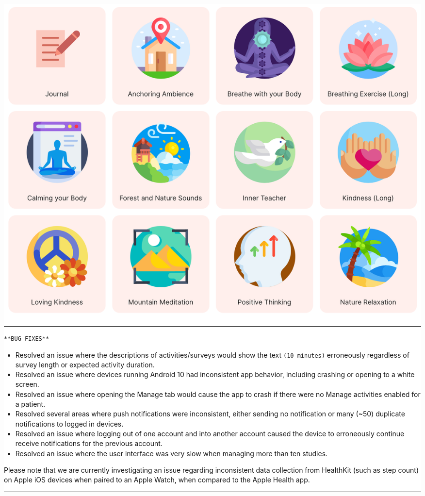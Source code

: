 ![./assets/Screen_Shot_2020-11-05_at_3.31.00_PM.png](./assets/Screen_Shot_2020-11-05_at_3.31.00_PM.png)

---

`**BUG FIXES**`

- Resolved an issue where the descriptions of activities/surveys would show the text `(10 minutes)` erroneously regardless of survey length or expected activity duration.
- Resolved an issue where devices running Android 10 had inconsistent app behavior, including crashing or opening to a white screen.
- Resolved an issue where opening the Manage tab would cause the app to crash if there were no Manage activities enabled for a patient.
- Resolved several areas where push notifications were inconsistent, either sending no notification or many (~50) duplicate notifications to logged in devices.
- Resolved an issue where logging out of one account and into another account caused the device to erroneously continue receive notifications for the previous account.
- Resolved an issue where the user interface was very slow when managing more than ten studies.

Please note that we are currently investigating an issue regarding inconsistent data collection from HealthKit (such as step count) on Apple iOS devices when paired to an Apple Watch, when compared to the Apple Health app.

---